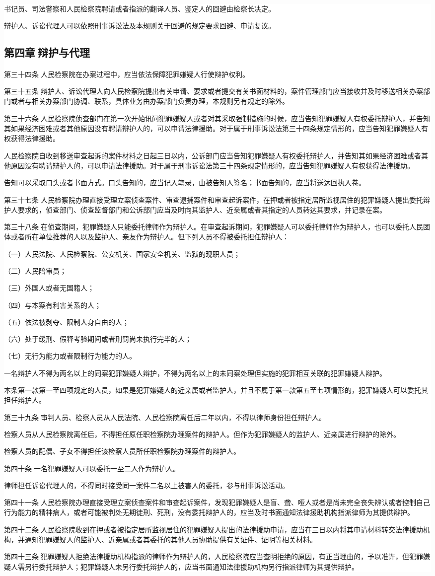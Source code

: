书记员、司法警察和人民检察院聘请或者指派的翻译人员、鉴定人的回避由检察长决定。

辩护人、诉讼代理人可以依照刑事诉讼法及本规则关于回避的规定要求回避、申请复议。

## 第四章 辩护与代理

第三十四条 人民检察院在办案过程中，应当依法保障犯罪嫌疑人行使辩护权利。

第三十五条 辩护人、诉讼代理人向人民检察院提出有关申请、要求或者提交有关书面材料的，案件管理部门应当接收并及时移送相关办案部门或者与相关办案部门协调、联系，具体业务由办案部门负责办理，本规则另有规定的除外。

第三十六条 人民检察院侦查部门在第一次开始讯问犯罪嫌疑人或者对其采取强制措施的时候，应当告知犯罪嫌疑人有权委托辩护人，并告知其如果经济困难或者其他原因没有聘请辩护人的，可以申请法律援助。对于属于刑事诉讼法第三十四条规定情形的，应当告知犯罪嫌疑人有权获得法律援助。

人民检察院自收到移送审查起诉的案件材料之日起三日以内，公诉部门应当告知犯罪嫌疑人有权委托辩护人，并告知其如果经济困难或者其他原因没有聘请辩护人的，可以申请法律援助。对于属于刑事诉讼法第三十四条规定情形的，应当告知犯罪嫌疑人有权获得法律援助。

告知可以采取口头或者书面方式。口头告知的，应当记入笔录，由被告知人签名；书面告知的，应当将送达回执入卷。

第三十七条 人民检察院办理直接受理立案侦查案件、审查逮捕案件和审查起诉案件，在押或者被指定居所监视居住的犯罪嫌疑人提出委托辩护人要求的，侦查部门、侦查监督部门和公诉部门应当及时向其监护人、近亲属或者其指定的人员转达其要求，并记录在案。

第三十八条 在侦查期间，犯罪嫌疑人只能委托律师作为辩护人。在审查起诉期间，犯罪嫌疑人可以委托律师作为辩护人，也可以委托人民团体或者所在单位推荐的人以及监护人、亲友作为辩护人。但下列人员不得被委托担任辩护人：

（一）人民法院、人民检察院、公安机关、国家安全机关、监狱的现职人员；

（二）人民陪审员；

（三）外国人或者无国籍人；

（四）与本案有利害关系的人；

（五）依法被剥夺、限制人身自由的人；

（六）处于缓刑、假释考验期间或者刑罚尚未执行完毕的人；

（七）无行为能力或者限制行为能力的人。

一名辩护人不得为两名以上的同案犯罪嫌疑人辩护，不得为两名以上的未同案处理但实施的犯罪相互关联的犯罪嫌疑人辩护。

本条第一款第一至四项规定的人员，如果是犯罪嫌疑人的近亲属或者监护人，并且不属于第一款第五至七项情形的，犯罪嫌疑人可以委托其担任辩护人。

第三十九条 审判人员、检察人员从人民法院、人民检察院离任后二年以内，不得以律师身份担任辩护人。

检察人员从人民检察院离任后，不得担任原任职检察院办理案件的辩护人。但作为犯罪嫌疑人的监护人、近亲属进行辩护的除外。

检察人员的配偶、子女不得担任该检察人员所任职检察院办理案件的辩护人。

第四十条 一名犯罪嫌疑人可以委托一至二人作为辩护人。

律师担任诉讼代理人的，不得同时接受同一案件二名以上被害人的委托，参与刑事诉讼活动。

第四十一条 人民检察院办理直接受理立案侦查案件和审查起诉案件，发现犯罪嫌疑人是盲、聋、哑人或者是尚未完全丧失辨认或者控制自己行为能力的精神病人，或者可能被判处无期徒刑、死刑，没有委托辩护人的，应当及时书面通知法律援助机构指派律师为其提供辩护。

第四十二条 人民检察院收到在押或者被指定居所监视居住的犯罪嫌疑人提出的法律援助申请，应当在三日以内将其申请材料转交法律援助机构，并通知犯罪嫌疑人的监护人、近亲属或者其委托的其他人员协助提供有关证件、证明等相关材料。

第四十三条 犯罪嫌疑人拒绝法律援助机构指派的律师作为辩护人的，人民检察院应当查明拒绝的原因，有正当理由的，予以准许，但犯罪嫌疑人需另行委托辩护人；犯罪嫌疑人未另行委托辩护人的，应当书面通知法律援助机构另行指派律师为其提供辩护。
